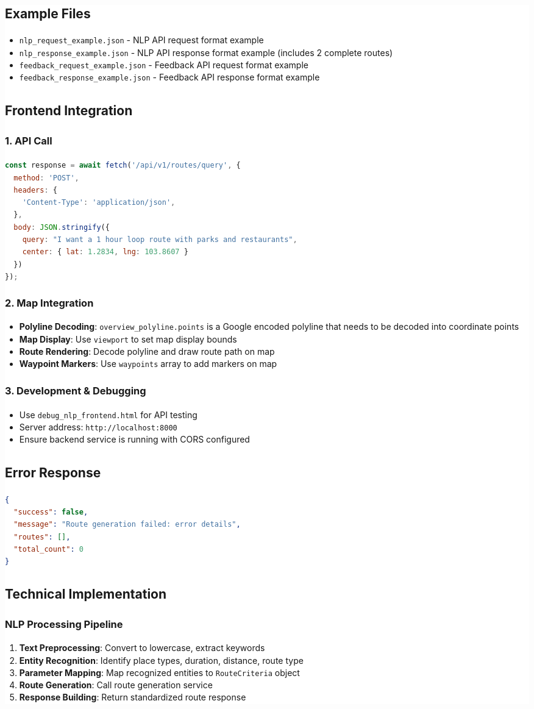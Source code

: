 ## Example Files

- `nlp_request_example.json` - NLP API request format example
- `nlp_response_example.json` - NLP API response format example (includes 2 complete routes)
- `feedback_request_example.json` - Feedback API request format example
- `feedback_response_example.json` - Feedback API response format example

## Frontend Integration

### 1. API Call
```javascript
const response = await fetch('/api/v1/routes/query', {
  method: 'POST',
  headers: {
    'Content-Type': 'application/json',
  },
  body: JSON.stringify({
    query: "I want a 1 hour loop route with parks and restaurants",
    center: { lat: 1.2834, lng: 103.8607 }
  })
});
```

### 2. Map Integration
- **Polyline Decoding**: `overview_polyline.points` is a Google encoded polyline that needs to be decoded into coordinate points
- **Map Display**: Use `viewport` to set map display bounds
- **Route Rendering**: Decode polyline and draw route path on map
- **Waypoint Markers**: Use `waypoints` array to add markers on map

### 3. Development & Debugging
- Use `debug_nlp_frontend.html` for API testing
- Server address: `http://localhost:8000`
- Ensure backend service is running with CORS configured

## Error Response

```json
{
  "success": false,
  "message": "Route generation failed: error details",
  "routes": [],
  "total_count": 0
}
```

## Technical Implementation

### NLP Processing Pipeline
1. **Text Preprocessing**: Convert to lowercase, extract keywords
2. **Entity Recognition**: Identify place types, duration, distance, route type
3. **Parameter Mapping**: Map recognized entities to `RouteCriteria` object
4. **Route Generation**: Call route generation service
5. **Response Building**: Return standardized route response
